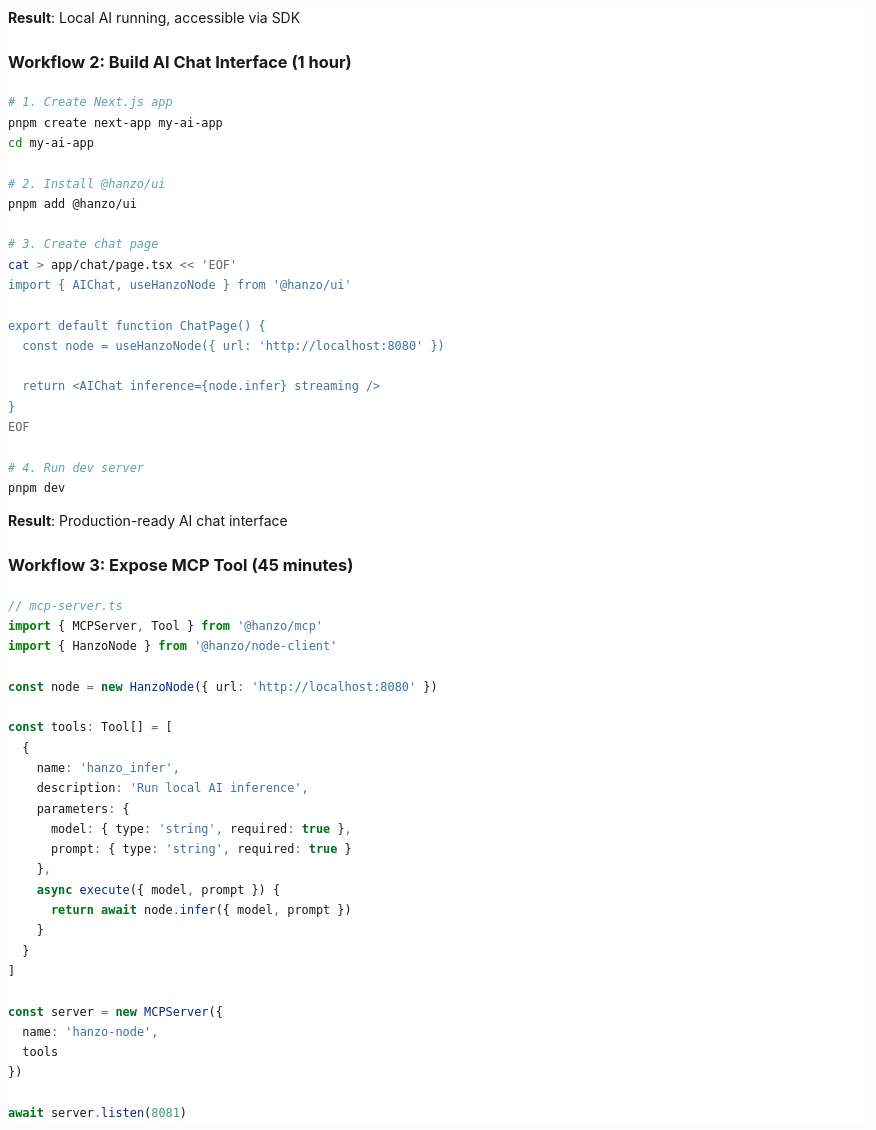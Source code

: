**Result**: Local AI running, accessible via SDK

### Workflow 2: Build AI Chat Interface (1 hour)

```bash
# 1. Create Next.js app
pnpm create next-app my-ai-app
cd my-ai-app

# 2. Install @hanzo/ui
pnpm add @hanzo/ui

# 3. Create chat page
cat > app/chat/page.tsx << 'EOF'
import { AIChat, useHanzoNode } from '@hanzo/ui'

export default function ChatPage() {
  const node = useHanzoNode({ url: 'http://localhost:8080' })
  
  return <AIChat inference={node.infer} streaming />
}
EOF

# 4. Run dev server
pnpm dev
```

**Result**: Production-ready AI chat interface

### Workflow 3: Expose MCP Tool (45 minutes)

```typescript
// mcp-server.ts
import { MCPServer, Tool } from '@hanzo/mcp'
import { HanzoNode } from '@hanzo/node-client'

const node = new HanzoNode({ url: 'http://localhost:8080' })

const tools: Tool[] = [
  {
    name: 'hanzo_infer',
    description: 'Run local AI inference',
    parameters: {
      model: { type: 'string', required: true },
      prompt: { type: 'string', required: true }
    },
    async execute({ model, prompt }) {
      return await node.infer({ model, prompt })
    }
  }
]

const server = new MCPServer({
  name: 'hanzo-node',
  tools
})

await server.listen(8081)
```
